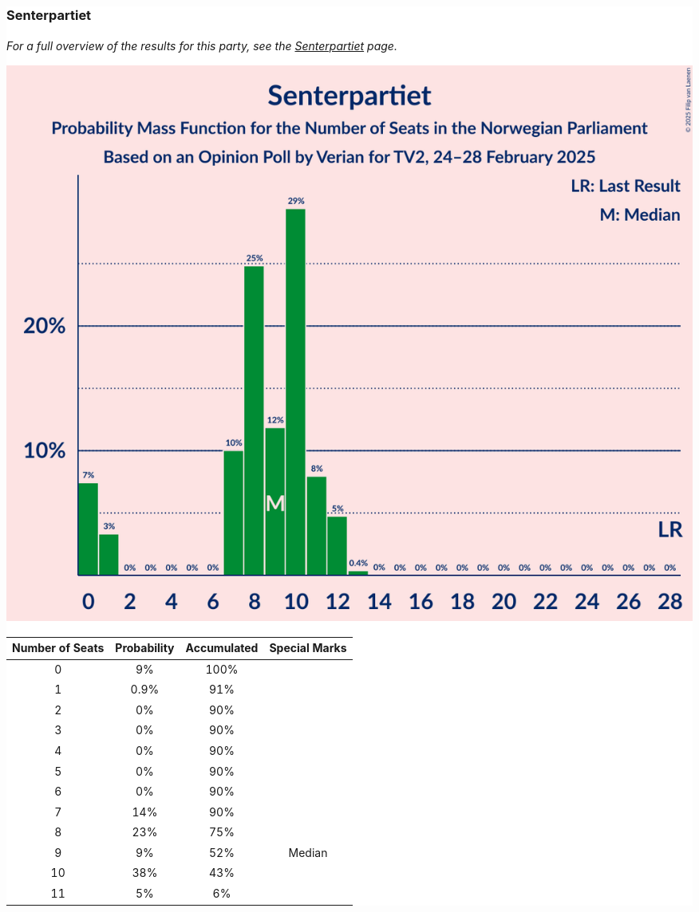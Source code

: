 ### Senterpartiet

*For a full overview of the results for this party, see the [Senterpartiet](party-senterpartiet.html) page.*

![Graph with seats probability mass function not yet produced](2025-02-28-Verian-seats-pmf-senterpartiet.png "Seats Probability Mass Function")

| Number of Seats | Probability | Accumulated | Special Marks |
|:---------------:|:-----------:|:-----------:|:-------------:|
| 0 | 9% | 100% |  |
| 1 | 0.9% | 91% |  |
| 2 | 0% | 90% |  |
| 3 | 0% | 90% |  |
| 4 | 0% | 90% |  |
| 5 | 0% | 90% |  |
| 6 | 0% | 90% |  |
| 7 | 14% | 90% |  |
| 8 | 23% | 75% |  |
| 9 | 9% | 52% | Median |
| 10 | 38% | 43% |  |
| 11 | 5% | 6% |  |